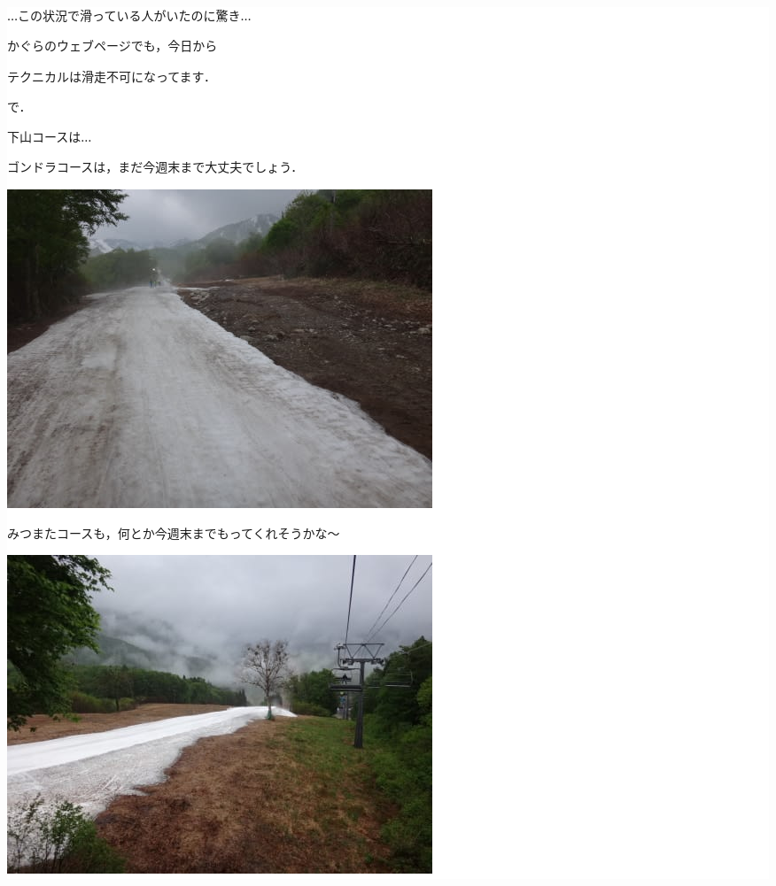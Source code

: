 


…この状況で滑っている人がいたのに驚き…


かぐらのウェブページでも，今日から


テクニカルは滑走不可になってます．





で．


下山コースは…


ゴンドラコースは，まだ今週末まで大丈夫でしょう．




![84875ab39801e516b4d876569a9eec1f.jpg](images/84875ab39801e516b4d876569a9eec1f.jpg)







みつまたコースも，何とか今週末までもってくれそうかな～




![d706b440814260027416c1f0f33d8b1b.jpg](images/d706b440814260027416c1f0f33d8b1b.jpg)
